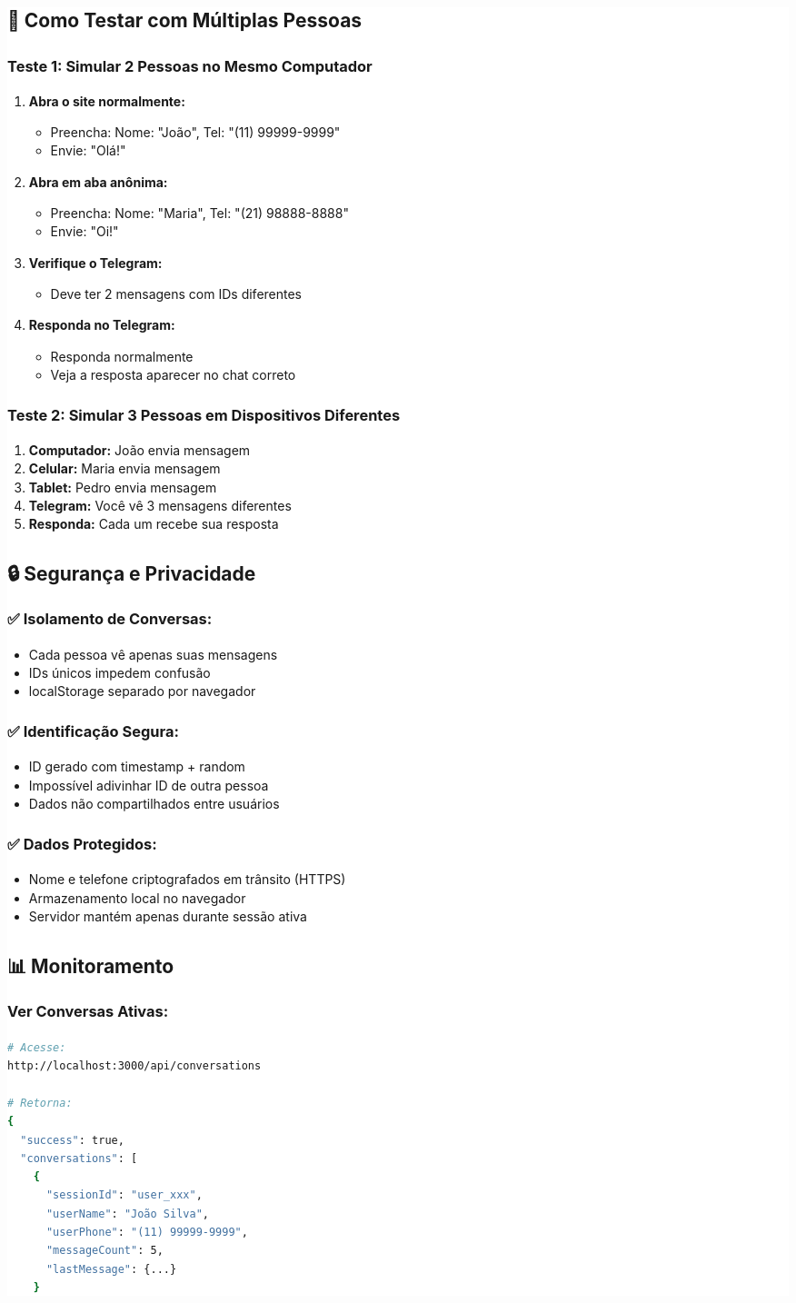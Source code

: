 ## 🧪 Como Testar com Múltiplas Pessoas

### Teste 1: Simular 2 Pessoas no Mesmo Computador

1. **Abra o site normalmente:**
   - Preencha: Nome: "João", Tel: "(11) 99999-9999"
   - Envie: "Olá!"

2. **Abra em aba anônima:**
   - Preencha: Nome: "Maria", Tel: "(21) 98888-8888"
   - Envie: "Oi!"

3. **Verifique o Telegram:**
   - Deve ter 2 mensagens com IDs diferentes

4. **Responda no Telegram:**
   - Responda normalmente
   - Veja a resposta aparecer no chat correto

### Teste 2: Simular 3 Pessoas em Dispositivos Diferentes

1. **Computador:** João envia mensagem
2. **Celular:** Maria envia mensagem
3. **Tablet:** Pedro envia mensagem
4. **Telegram:** Você vê 3 mensagens diferentes
5. **Responda:** Cada um recebe sua resposta

## 🔒 Segurança e Privacidade

### ✅ Isolamento de Conversas:
- Cada pessoa vê apenas suas mensagens
- IDs únicos impedem confusão
- localStorage separado por navegador

### ✅ Identificação Segura:
- ID gerado com timestamp + random
- Impossível adivinhar ID de outra pessoa
- Dados não compartilhados entre usuários

### ✅ Dados Protegidos:
- Nome e telefone criptografados em trânsito (HTTPS)
- Armazenamento local no navegador
- Servidor mantém apenas durante sessão ativa

## 📊 Monitoramento

### Ver Conversas Ativas:
```bash
# Acesse:
http://localhost:3000/api/conversations

# Retorna:
{
  "success": true,
  "conversations": [
    {
      "sessionId": "user_xxx",
      "userName": "João Silva",
      "userPhone": "(11) 99999-9999",
      "messageCount": 5,
      "lastMessage": {...}
    }
```